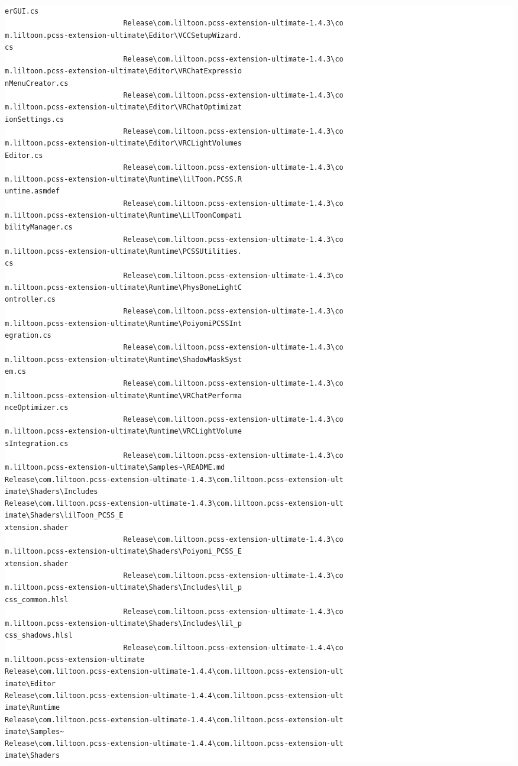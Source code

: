 ```
erGUI.cs
                            Release\com.liltoon.pcss-extension-ultimate-1.4.3\co
m.liltoon.pcss-extension-ultimate\Editor\VCCSetupWizard.
cs
                            Release\com.liltoon.pcss-extension-ultimate-1.4.3\co
m.liltoon.pcss-extension-ultimate\Editor\VRChatExpressio
nMenuCreator.cs
                            Release\com.liltoon.pcss-extension-ultimate-1.4.3\co
m.liltoon.pcss-extension-ultimate\Editor\VRChatOptimizat
ionSettings.cs
                            Release\com.liltoon.pcss-extension-ultimate-1.4.3\co
m.liltoon.pcss-extension-ultimate\Editor\VRCLightVolumes
Editor.cs
                            Release\com.liltoon.pcss-extension-ultimate-1.4.3\co
m.liltoon.pcss-extension-ultimate\Runtime\lilToon.PCSS.R
untime.asmdef
                            Release\com.liltoon.pcss-extension-ultimate-1.4.3\co
m.liltoon.pcss-extension-ultimate\Runtime\LilToonCompati
bilityManager.cs
                            Release\com.liltoon.pcss-extension-ultimate-1.4.3\co
m.liltoon.pcss-extension-ultimate\Runtime\PCSSUtilities.
cs
                            Release\com.liltoon.pcss-extension-ultimate-1.4.3\co
m.liltoon.pcss-extension-ultimate\Runtime\PhysBoneLightC
ontroller.cs
                            Release\com.liltoon.pcss-extension-ultimate-1.4.3\co
m.liltoon.pcss-extension-ultimate\Runtime\PoiyomiPCSSInt
egration.cs
                            Release\com.liltoon.pcss-extension-ultimate-1.4.3\co
m.liltoon.pcss-extension-ultimate\Runtime\ShadowMaskSyst
em.cs
                            Release\com.liltoon.pcss-extension-ultimate-1.4.3\co
m.liltoon.pcss-extension-ultimate\Runtime\VRChatPerforma
nceOptimizer.cs
                            Release\com.liltoon.pcss-extension-ultimate-1.4.3\co
m.liltoon.pcss-extension-ultimate\Runtime\VRCLightVolume
sIntegration.cs
                            Release\com.liltoon.pcss-extension-ultimate-1.4.3\co
m.liltoon.pcss-extension-ultimate\Samples~\README.md    
Release\com.liltoon.pcss-extension-ultimate-1.4.3\com.liltoon.pcss-extension-ult
imate\Shaders\Includes      
Release\com.liltoon.pcss-extension-ultimate-1.4.3\com.liltoon.pcss-extension-ult
imate\Shaders\lilToon_PCSS_E
xtension.shader
                            Release\com.liltoon.pcss-extension-ultimate-1.4.3\co
m.liltoon.pcss-extension-ultimate\Shaders\Poiyomi_PCSS_E
xtension.shader
                            Release\com.liltoon.pcss-extension-ultimate-1.4.3\co
m.liltoon.pcss-extension-ultimate\Shaders\Includes\lil_p
css_common.hlsl
                            Release\com.liltoon.pcss-extension-ultimate-1.4.3\co
m.liltoon.pcss-extension-ultimate\Shaders\Includes\lil_p
css_shadows.hlsl
                            Release\com.liltoon.pcss-extension-ultimate-1.4.4\co
m.liltoon.pcss-extension-ultimate
Release\com.liltoon.pcss-extension-ultimate-1.4.4\com.liltoon.pcss-extension-ult
imate\Editor
Release\com.liltoon.pcss-extension-ultimate-1.4.4\com.liltoon.pcss-extension-ult
imate\Runtime
Release\com.liltoon.pcss-extension-ultimate-1.4.4\com.liltoon.pcss-extension-ult
imate\Samples~
Release\com.liltoon.pcss-extension-ultimate-1.4.4\com.liltoon.pcss-extension-ult
imate\Shaders
```